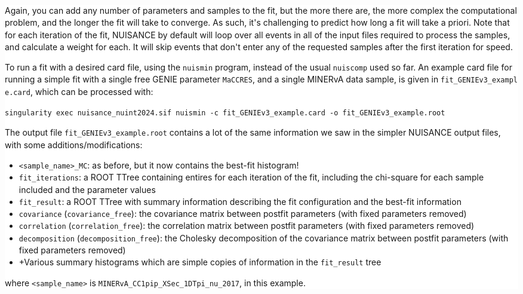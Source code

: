 Again, you can add any number of parameters and samples to the fit, but the more there are, the more complex the computational problem, and the longer the fit will take to converge. As such, it's challenging to predict how long a fit will take a priori. Note that for each iteration of the fit, NUISANCE by default will loop over all events in all of the input files required to process the samples, and calculate a weight for each. It will skip events that don't enter any of the requested samples after the first iteration for speed.

To run a fit with a desired card file, using the `nuismin` program, instead of the usual `nuiscomp` used so far. An example card file for running a simple fit with a single free GENIE parameter `MaCCRES`, and a single MINERvA data sample, is given in `fit_GENIEv3_example.card`, which can be processed with:
```
singularity exec nuisance_nuint2024.sif nuismin -c fit_GENIEv3_example.card -o fit_GENIEv3_example.root
```

The output file `fit_GENIEv3_example.root` contains a lot of the same information we saw in the simpler NUISANCE output files, with some additions/modifications:
* `<sample_name>_MC`: as before, but it now contains the best-fit histogram!
* `fit_iterations`: a ROOT TTree containing entires for each iteration of the fit, including the chi-square for each sample included and the parameter values
* `fit_result`: a ROOT TTree with summary information describing the fit configuration and the best-fit information
* `covariance` (`covariance_free`): the covariance matrix between postfit parameters (with fixed parameters removed)
* `correlation` (`correlation_free`): the correlation matrix between postfit parameters (with fixed parameters removed)
* `decomposition` (`decomposition_free`): the Cholesky decomposition of the covariance matrix between postfit parameters (with fixed parameters removed)
* +Various summary histograms which are simple copies of information in the `fit_result` tree

where `<sample_name>` is `MINERvA_CC1pip_XSec_1DTpi_nu_2017`, in this example.
